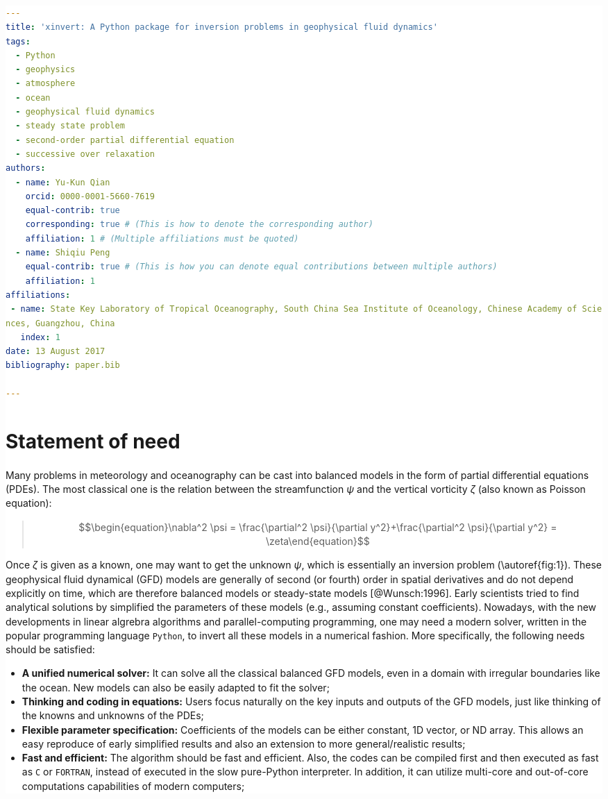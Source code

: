 ```yaml
---
title: 'xinvert: A Python package for inversion problems in geophysical fluid dynamics'
tags:
  - Python
  - geophysics
  - atmosphere
  - ocean
  - geophysical fluid dynamics
  - steady state problem
  - second-order partial differential equation
  - successive over relaxation
authors:
  - name: Yu-Kun Qian
    orcid: 0000-0001-5660-7619
    equal-contrib: true
    corresponding: true # (This is how to denote the corresponding author)
    affiliation: 1 # (Multiple affiliations must be quoted)
  - name: Shiqiu Peng
    equal-contrib: true # (This is how you can denote equal contributions between multiple authors)
    affiliation: 1
affiliations:
 - name: State Key Laboratory of Tropical Oceanography, South China Sea Institute of Oceanology, Chinese Academy of Sciences, Guangzhou, China
   index: 1
date: 13 August 2017
bibliography: paper.bib

---
```



# Statement of need

Many problems in meteorology and oceanography can be cast into balanced models in the form of partial differential equations (PDEs).  The most classical one is the relation between the streamfunction $\psi$ and the vertical vorticity $\zeta$ (also known as Poisson equation):

>$$\begin{equation}\nabla^2 \psi = \frac{\partial^2 \psi}{\partial y^2}+\frac{\partial^2 \psi}{\partial y^2} = \zeta\end{equation}$$

Once $\zeta$ is given as a known, one may want to get the unknown $\psi$, which is essentially an inversion problem (\autoref{fig:1}).  These geophysical fluid dynamical (GFD) models are generally of second (or fourth) order in spatial derivatives and do not depend explicitly on time, which are therefore balanced models or steady-state models [@Wunsch:1996].  Early scientists tried to find analytical solutions by simplified the parameters of these models (e.g., assuming constant coefficients).  Nowadays, with the new developments in linear algrebra algorithms and parallel-computing programming, one may need a modern solver, written in the popular programming language `Python`, to invert all these models in a numerical fashion.  More specifically, the following needs should be satisfied:

- **A unified numerical solver:** It can solve all the classical balanced GFD models, even in a domain with irregular boundaries like the ocean.  New models can also be easily adapted to fit the solver;
- **Thinking and coding in equations:** Users focus naturally on the key inputs and outputs of the GFD models, just like thinking of the knowns and unknowns of the PDEs;
- **Flexible parameter specification:** Coefficients of the models can be either constant, 1D vector, or ND array.  This allows an easy reproduce of early simplified results and also an extension to more general/realistic results;
- **Fast and efficient:** The algorithm should be fast and efficient.  Also, the codes can be compiled first and then executed as fast as `C` or `FORTRAN`, instead of executed in the slow pure-Python interpreter.  In addition, it can utilize multi-core and out-of-core computations capabilities of modern computers;
